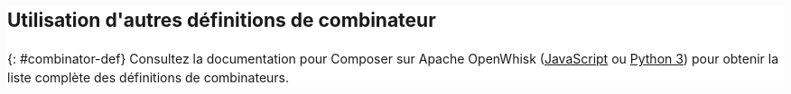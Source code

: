 ## Utilisation d'autres définitions de combinateur
{: #combinator-def}
Consultez la documentation pour Composer sur Apache OpenWhisk ([JavaScript](https://github.com/apache/incubator-openwhisk-composer/blob/master/docs/COMBINATORS.md) ou [Python 3](https://github.com/apache/incubator-openwhisk-composer-python/blob/master/docs/COMBINATORS.md)) pour obtenir la liste complète des définitions de combinateurs.

